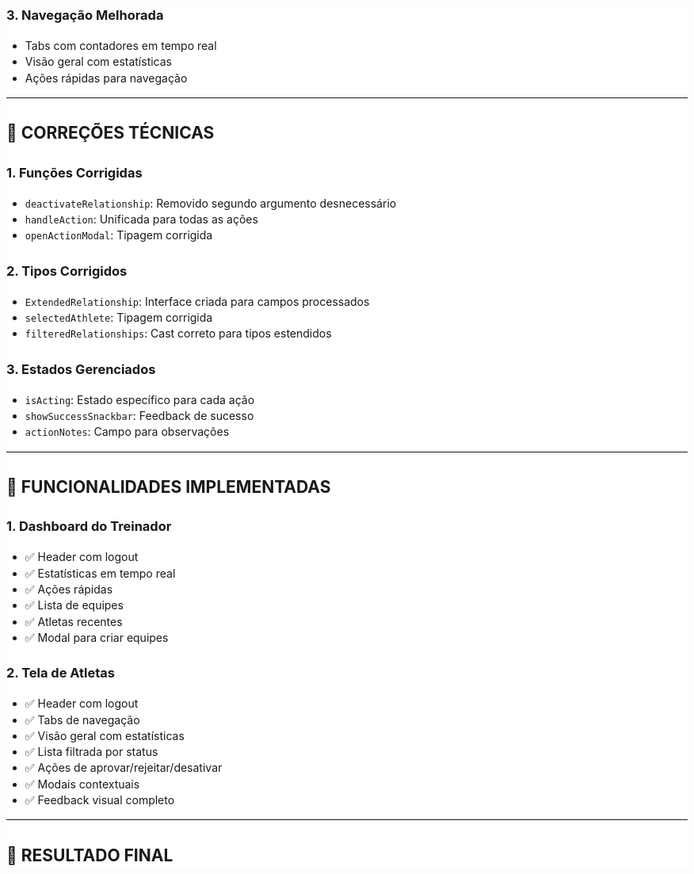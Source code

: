 ### **3. Navegação Melhorada**
- Tabs com contadores em tempo real
- Visão geral com estatísticas
- Ações rápidas para navegação

---

## 🔧 **CORREÇÕES TÉCNICAS**

### **1. Funções Corrigidas**
- `deactivateRelationship`: Removido segundo argumento desnecessário
- `handleAction`: Unificada para todas as ações
- `openActionModal`: Tipagem corrigida

### **2. Tipos Corrigidos**
- `ExtendedRelationship`: Interface criada para campos processados
- `selectedAthlete`: Tipagem corrigida
- `filteredRelationships`: Cast correto para tipos estendidos

### **3. Estados Gerenciados**
- `isActing`: Estado específico para cada ação
- `showSuccessSnackbar`: Feedback de sucesso
- `actionNotes`: Campo para observações

---

## 📱 **FUNCIONALIDADES IMPLEMENTADAS**

### **1. Dashboard do Treinador**
- ✅ Header com logout
- ✅ Estatísticas em tempo real
- ✅ Ações rápidas
- ✅ Lista de equipes
- ✅ Atletas recentes
- ✅ Modal para criar equipes

### **2. Tela de Atletas**
- ✅ Header com logout
- ✅ Tabs de navegação
- ✅ Visão geral com estatísticas
- ✅ Lista filtrada por status
- ✅ Ações de aprovar/rejeitar/desativar
- ✅ Modais contextuais
- ✅ Feedback visual completo

---

## 🚀 **RESULTADO FINAL**
